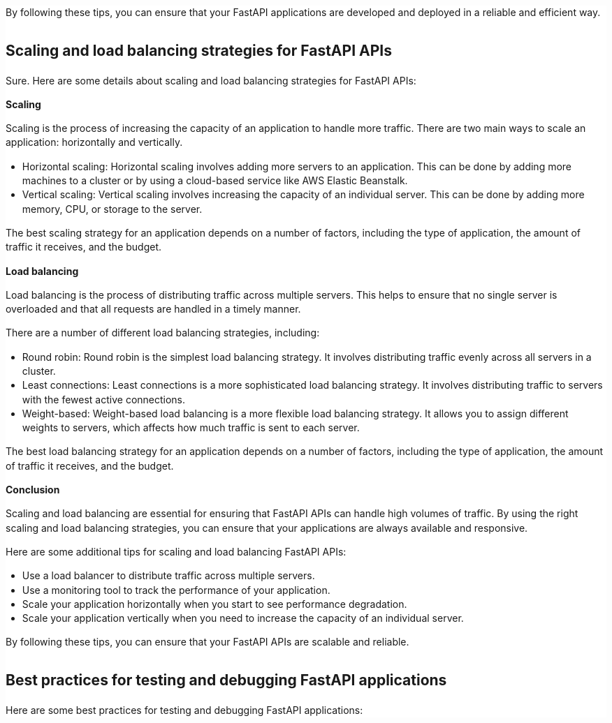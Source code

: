 By following these tips, you can ensure that your FastAPI applications are developed and deployed in a reliable and efficient way.

## Scaling and load balancing strategies for FastAPI APIs

Sure. Here are some details about scaling and load balancing strategies for FastAPI APIs:

**Scaling**

Scaling is the process of increasing the capacity of an application to handle more traffic. There are two main ways to scale an application: horizontally and vertically.

* Horizontal scaling: Horizontal scaling involves adding more servers to an application. This can be done by adding more machines to a cluster or by using a cloud-based service like AWS Elastic Beanstalk.
* Vertical scaling: Vertical scaling involves increasing the capacity of an individual server. This can be done by adding more memory, CPU, or storage to the server.

The best scaling strategy for an application depends on a number of factors, including the type of application, the amount of traffic it receives, and the budget.

**Load balancing**

Load balancing is the process of distributing traffic across multiple servers. This helps to ensure that no single server is overloaded and that all requests are handled in a timely manner.

There are a number of different load balancing strategies, including:

* Round robin: Round robin is the simplest load balancing strategy. It involves distributing traffic evenly across all servers in a cluster.
* Least connections: Least connections is a more sophisticated load balancing strategy. It involves distributing traffic to servers with the fewest active connections.
* Weight-based: Weight-based load balancing is a more flexible load balancing strategy. It allows you to assign different weights to servers, which affects how much traffic is sent to each server.

The best load balancing strategy for an application depends on a number of factors, including the type of application, the amount of traffic it receives, and the budget.

**Conclusion**

Scaling and load balancing are essential for ensuring that FastAPI APIs can handle high volumes of traffic. By using the right scaling and load balancing strategies, you can ensure that your applications are always available and responsive.

Here are some additional tips for scaling and load balancing FastAPI APIs:

* Use a load balancer to distribute traffic across multiple servers.
* Use a monitoring tool to track the performance of your application.
* Scale your application horizontally when you start to see performance degradation.
* Scale your application vertically when you need to increase the capacity of an individual server.

By following these tips, you can ensure that your FastAPI APIs are scalable and reliable.

## Best practices for testing and debugging FastAPI applications

Here are some best practices for testing and debugging FastAPI applications:
